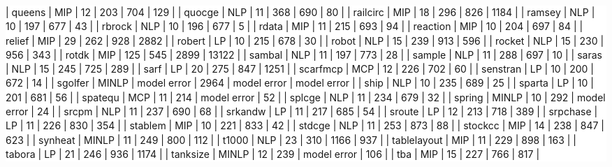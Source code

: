 | queens      | MIP    | 12          | 203     | 704         | 129         |
| quocge      | NLP    | 11          | 368     | 690         | 80          |
| railcirc    | MIP    | 18          | 296     | 826         | 1184        |
| ramsey      | NLP    | 10          | 197     | 677         | 43          |
| rbrock      | NLP    | 10          | 196     | 677         | 5           |
| rdata       | MIP    | 11          | 215     | 693         | 94          |
| reaction    | MIP    | 10          | 204     | 697         | 84          |
| relief      | MIP    | 29          | 262     | 928         | 2882        |
| robert      | LP     | 10          | 215     | 678         | 30          |
| robot       | NLP    | 15          | 239     | 913         | 596         |
| rocket      | NLP    | 15          | 230     | 956         | 343         |
| rotdk       | MIP    | 125         | 545     | 2899        | 13122       |
| sambal      | NLP    | 11          | 197     | 773         | 28          |
| sample      | NLP    | 11          | 288     | 697         | 10          |
| saras       | NLP    | 15          | 245     | 725         | 289         |
| sarf        | LP     | 20          | 275     | 847         | 1251        |
| scarfmcp    | MCP    | 12          | 226     | 702         | 60          |
| senstran    | LP     | 10          | 200     | 672         | 14          |
| sgolfer     | MINLP  | model error | 2964    | model error | model error |
| ship        | NLP    | 10          | 235     | 689         | 25          |
| sparta      | LP     | 10          | 201     | 681         | 56          |
| spatequ     | MCP    | 11          | 214     | model error | 52          |
| splcge      | NLP    | 11          | 234     | 679         | 32          |
| spring      | MINLP  | 10          | 292     | model error | 24          |
| srcpm       | NLP    | 11          | 237     | 690         | 68          |
| srkandw     | LP     | 11          | 217     | 685         | 54          |
| sroute      | LP     | 12          | 213     | 718         | 389         |
| srpchase    | LP     | 11          | 226     | 830         | 354         |
| stablem     | MIP    | 10          | 221     | 833         | 42          |
| stdcge      | NLP    | 11          | 253     | 873         | 88          |
| stockcc     | MIP    | 14          | 238     | 847         | 623         |
| synheat     | MINLP  | 11          | 249     | 800         | 112         |
| t1000       | NLP    | 23          | 310     | 1166        | 937         |
| tablelayout | MIP    | 11          | 229     | 898         | 163         |
| tabora      | LP     | 21          | 246     | 936         | 1174        |
| tanksize    | MINLP  | 12          | 239     | model error | 106         |
| tba         | MIP    | 15          | 227     | 766         | 817         |